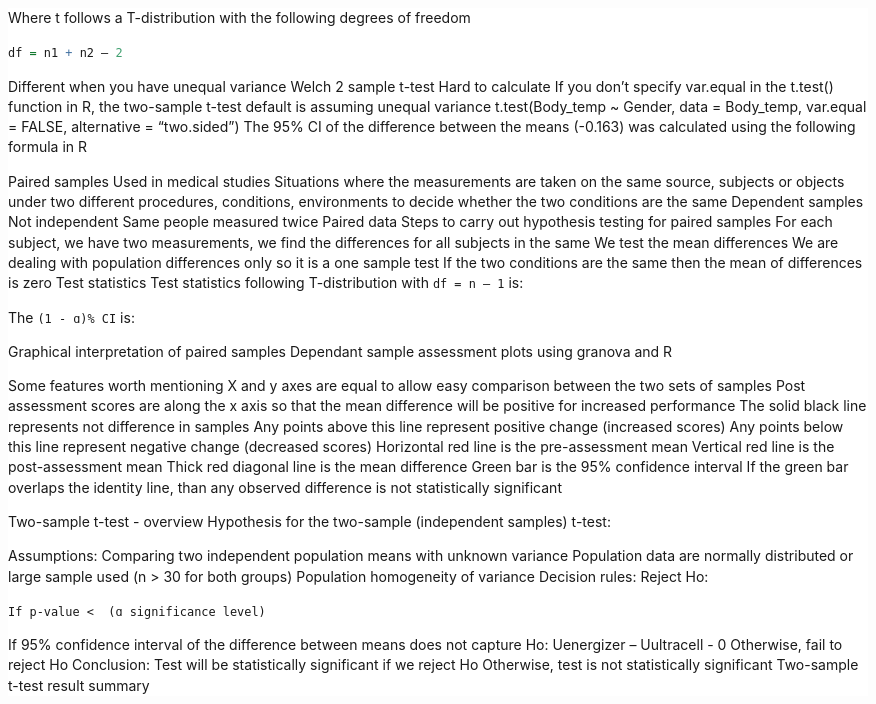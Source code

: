   Where t follows a T-distribution with the following degrees of freedom
  ```r
  df = n1 + n2 – 2
  ```
  Different when you have unequal variance
  Welch 2 sample t-test
  Hard to calculate
  If you don’t specify var.equal in the t.test() function in R, the two-sample t-test default is assuming unequal variance
  t.test(Body_temp ~ Gender, data = Body_temp, var.equal = FALSE, alternative = “two.sided”)
  The 95% CI of the difference between the means (-0.163) was calculated using the following formula in R

  Paired samples
  Used in medical studies
  Situations where the measurements are taken on the same source, subjects or objects under two different procedures, conditions, environments to decide whether the two conditions are the same
  Dependent samples
  Not independent
  Same people measured twice
  Paired data
  Steps to carry out hypothesis testing for paired samples
  For each subject, we have two measurements, we find the differences for all subjects in the same
  We test the mean differences
  We are dealing with population differences only so it is a one sample test
  If the two conditions are the same then the mean of differences is zero
  Test statistics
  Test statistics following T-distribution with `df = n – 1` is:
  
  The `(1 - ɑ)% CI` is:

  Graphical interpretation of paired samples
  Dependant sample assessment plots using granova and R

  Some features worth mentioning
  X and y axes are equal to allow easy comparison between the two sets of samples
  Post assessment scores are along the x axis so that the mean difference will be positive for increased performance
  The solid black line represents not difference in samples
  Any points above this line represent positive change (increased scores)
  Any points below this line represent negative change (decreased scores)
  Horizontal red line is the pre-assessment mean
  Vertical red line is the post-assessment mean
  Thick red diagonal line is the mean difference
  Green bar is the 95% confidence interval
  If the green bar overlaps the identity line, than any observed difference is not statistically significant

  Two-sample t-test - overview
  Hypothesis for the two-sample (independent samples) t-test:

  Assumptions:
  Comparing two independent population means with unknown variance
  Population data are normally distributed or large sample used (n > 30 for both groups)
  Population homogeneity of variance
  Decision rules:
  Reject Ho:
  ```
  If p-value <  (ɑ significance level)
  ```
  If 95% confidence interval of the difference between means does not capture Ho: Uenergizer – Uultracell - 0
  Otherwise, fail to reject Ho
  Conclusion:
  Test will be statistically significant if we reject Ho
  Otherwise, test is not statistically significant
  Two-sample t-test result summary